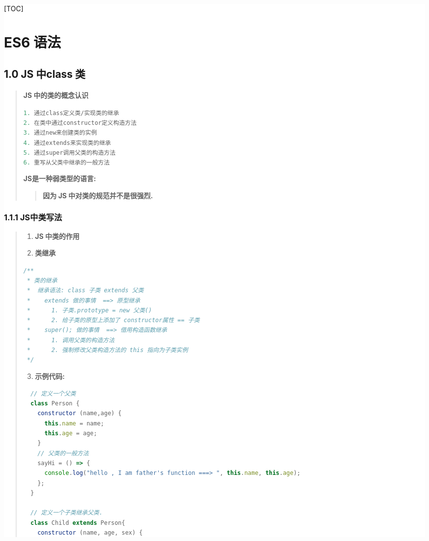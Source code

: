 [TOC]

# ES6 语法

## 1.0 JS 中class 类

> **JS 中的类的概念认识** 
>
> ```js
> 1. 通过class定义类/实现类的继承
> 2. 在类中通过constructor定义构造方法
> 3. 通过new来创建类的实例
> 4. 通过extends来实现类的继承
> 5. 通过super调用父类的构造方法
> 6. 重写从父类中继承的一般方法
> ```
>
> **JS是一种弱类型的语言:** 
>
> > **因为 JS 中对类的规范并不是很强烈.**  

### 1.1.1 JS中类写法

> 1. **JS 中类的作用**
>
> ```js
> 
> ```
>
> 2. **类继承**
>
> ```js
> /**
>  * 类的继承
>  *  继承语法: class 子类 extends 父类
>  *    extends 做的事情  ==> 原型继承
>  *      1. 子类.prototype = new 父类()
>  *      2. 给子类的原型上添加了 constructor属性 == 子类
>  *    super(); 做的事情  ==> 借用构造函数继承
>  *      1. 调用父类的构造方法
>  *      2. 强制修改父类构造方法的 this 指向为子类实例
>  */
> ```
>
> 3. **示例代码:**
>
> ```js
>   // 定义一个父类
>   class Person {
>     constructor (name,age) {
>       this.name = name;
>       this.age = age;
>     }
>     // 父类的一般方法
>     sayHi = () => {
>       console.log("hello , I am father's function ===> ", this.name, this.age);
>     };
>   }
> 
>   // 定义一个子类继承父类.
>   class Child extends Person{
>     constructor (name, age, sex) {